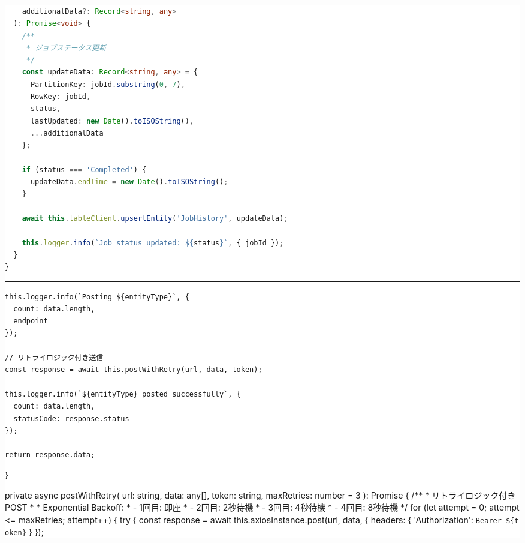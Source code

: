 ```typescript
    additionalData?: Record<string, any>
  ): Promise<void> {
    /**
     * ジョブステータス更新
     */
    const updateData: Record<string, any> = {
      PartitionKey: jobId.substring(0, 7),
      RowKey: jobId,
      status,
      lastUpdated: new Date().toISOString(),
      ...additionalData
    };

    if (status === 'Completed') {
      updateData.endTime = new Date().toISOString();
    }

    await this.tableClient.upsertEntity('JobHistory', updateData);

    this.logger.info(`Job status updated: ${status}`, { jobId });
  }
}
```

---

    this.logger.info(`Posting ${entityType}`, {
      count: data.length,
      endpoint
    });

    // リトライロジック付き送信
    const response = await this.postWithRetry(url, data, token);

    this.logger.info(`${entityType} posted successfully`, {
      count: data.length,
      statusCode: response.status
    });

    return response.data;
  }

  private async postWithRetry(
    url: string,
    data: any[],
    token: string,
    maxRetries: number = 3
  ): Promise<AxiosResponse> {
    /**
     * リトライロジック付きPOST
     * 
     * Exponential Backoff:
     * - 1回目: 即座
     * - 2回目: 2秒待機
     * - 3回目: 4秒待機
     * - 4回目: 8秒待機
     */
    for (let attempt = 0; attempt <= maxRetries; attempt++) {
      try {
        const response = await this.axiosInstance.post(url, data, {
          headers: {
            'Authorization': `Bearer ${token}`
          }
        });
